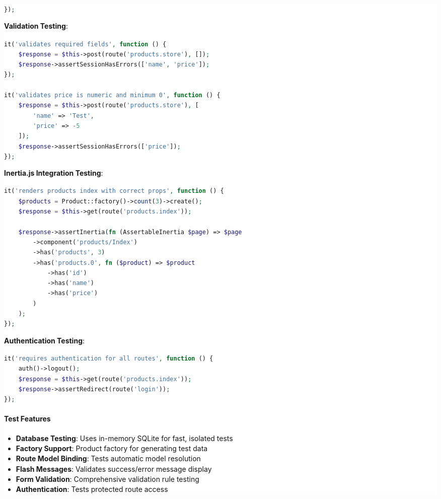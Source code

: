 ```php
});
```

**Validation Testing**:

```php
it('validates required fields', function () {
    $response = $this->post(route('products.store'), []);
    $response->assertSessionHasErrors(['name', 'price']);
});

it('validates price is numeric and minimum 0', function () {
    $response = $this->post(route('products.store'), [
        'name' => 'Test',
        'price' => -5
    ]);
    $response->assertSessionHasErrors(['price']);
});
```

**Inertia.js Integration Testing**:

```php
it('renders products index with correct props', function () {
    $products = Product::factory()->count(3)->create();
    $response = $this->get(route('products.index'));

    $response->assertInertia(fn (AssertableInertia $page) => $page
        ->component('products/Index')
        ->has('products', 3)
        ->has('products.0', fn ($product) => $product
            ->has('id')
            ->has('name')
            ->has('price')
        )
    );
});
```

**Authentication Testing**:

```php
it('requires authentication for all routes', function () {
    auth()->logout();
    $response = $this->get(route('products.index'));
    $response->assertRedirect(route('login'));
});
```

#### Test Features

- **Database Testing**: Uses in-memory SQLite for fast, isolated tests
- **Factory Support**: Product factory for generating test data
- **Route Model Binding**: Tests automatic model resolution
- **Flash Messages**: Validates success/error message display
- **Form Validation**: Comprehensive validation rule testing
- **Authentication**: Tests protected route access
